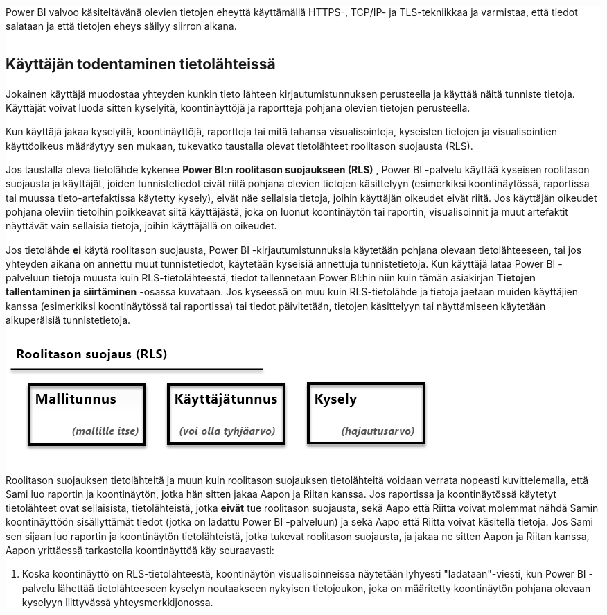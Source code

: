 Power BI valvoo käsiteltävänä olevien tietojen eheyttä käyttämällä HTTPS-, TCP/IP- ja TLS-tekniikkaa ja varmistaa, että tiedot salataan ja että tietojen eheys säilyy siirron aikana.

## <a name="user-authentication-to-data-sources"></a>Käyttäjän todentaminen tietolähteissä

Jokainen käyttäjä muodostaa yhteyden kunkin tieto lähteen kirjautumistunnuksen perusteella ja käyttää näitä tunniste tietoja. Käyttäjät voivat luoda sitten kyselyitä, koontinäyttöjä ja raportteja pohjana olevien tietojen perusteella.

Kun käyttäjä jakaa kyselyitä, koontinäyttöjä, raportteja tai mitä tahansa visualisointeja, kyseisten tietojen ja visualisointien käyttöoikeus määräytyy sen mukaan, tukevatko taustalla olevat tietolähteet roolitason suojausta (RLS).

Jos taustalla oleva tietolähde kykenee **Power BI:n roolitason suojaukseen (RLS)** , Power BI -palvelu käyttää kyseisen roolitason suojausta ja käyttäjät, joiden tunnistetiedot eivät riitä pohjana olevien tietojen käsittelyyn (esimerkiksi koontinäytössä, raportissa tai muussa tieto-artefaktissa käytetty kysely), eivät näe sellaisia tietoja, joihin käyttäjän oikeudet eivät riitä. Jos käyttäjän oikeudet pohjana oleviin tietoihin poikkeavat siitä käyttäjästä, joka on luonut koontinäytön tai raportin, visualisoinnit ja muut artefaktit näyttävät vain sellaisia tietoja, joihin käyttäjällä on oikeudet.

Jos tietolähde **ei** käytä roolitason suojausta, Power BI -kirjautumistunnuksia käytetään pohjana olevaan tietolähteeseen, tai jos yhteyden aikana on annettu muut tunnistetiedot, käytetään kyseisiä annettuja tunnistetietoja. Kun käyttäjä lataa Power BI -palveluun tietoja muusta kuin RLS-tietolähteestä, tiedot tallennetaan Power BI:hin niin kuin tämän asiakirjan **Tietojen tallentaminen ja siirtäminen** -osassa kuvataan. Jos kyseessä on muu kuin RLS-tietolähde ja tietoja jaetaan muiden käyttäjien kanssa (esimerkiksi koontinäytössä tai raportissa) tai tiedot päivitetään, tietojen käsittelyyn tai näyttämiseen käytetään alkuperäisiä tunnistetietoja.

![Roolitason suojaus (RLS)](media/whitepaper-powerbi-security/powerbi-security-whitepaper_10.png)

Roolitason suojauksen tietolähteitä ja muun kuin roolitason suojauksen tietolähteitä voidaan verrata nopeasti kuvittelemalla, että Sami luo raportin ja koontinäytön, jotka hän sitten jakaa Aapon ja Riitan kanssa. Jos raportissa ja koontinäytössä käytetyt tietolähteet ovat sellaisista, tietolähteistä, jotka **eivät** tue roolitason suojausta, sekä Aapo että Riitta voivat molemmat nähdä Samin koontinäyttöön sisällyttämät tiedot (jotka on ladattu Power BI -palveluun) ja sekä Aapo että Riitta voivat käsitellä tietoja. Jos Sami sen sijaan luo raportin ja koontinäytön tietolähteistä, jotka tukevat roolitason suojausta, ja jakaa ne sitten Aapon ja Riitan kanssa, Aapon yrittäessä tarkastella koontinäyttöä käy seuraavasti:

1. Koska koontinäyttö on RLS-tietolähteestä, koontinäytön visualisoinneissa näytetään lyhyesti &quot;ladataan&quot;-viesti, kun Power BI -palvelu lähettää tietolähteeseen kyselyn noutaakseen nykyisen tietojoukon, joka on määritetty koontinäytön pohjana olevaan kyselyyn liittyvässä yhteysmerkkijonossa.
